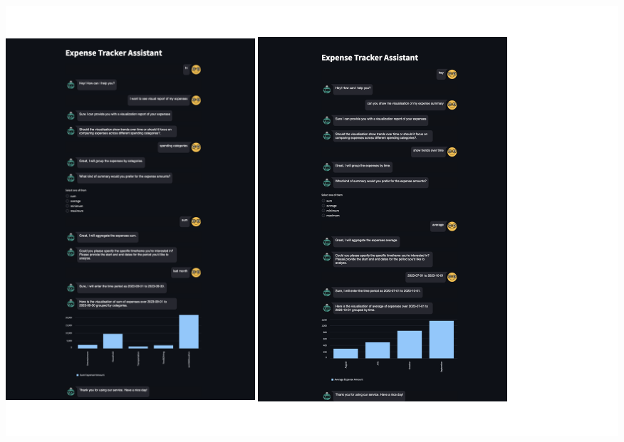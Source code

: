 <img src="assets/graph_by_categories.png" alt="graph by categories" width="350" height="600"> <img src="assets/graph_by_time.png" alt="graph by time" width="350" height="600">